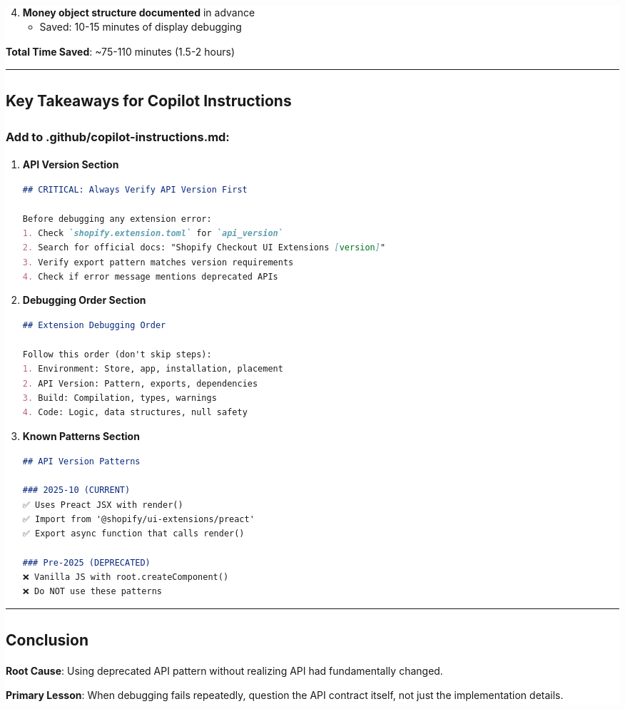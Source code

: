 4. **Money object structure documented** in advance
   - Saved: 10-15 minutes of display debugging

**Total Time Saved**: ~75-110 minutes (1.5-2 hours)

---

## Key Takeaways for Copilot Instructions

### Add to .github/copilot-instructions.md:

1. **API Version Section**
   ```markdown
   ## CRITICAL: Always Verify API Version First
   
   Before debugging any extension error:
   1. Check `shopify.extension.toml` for `api_version`
   2. Search for official docs: "Shopify Checkout UI Extensions [version]"
   3. Verify export pattern matches version requirements
   4. Check if error message mentions deprecated APIs
   ```

2. **Debugging Order Section**
   ```markdown
   ## Extension Debugging Order
   
   Follow this order (don't skip steps):
   1. Environment: Store, app, installation, placement
   2. API Version: Pattern, exports, dependencies
   3. Build: Compilation, types, warnings
   4. Code: Logic, data structures, null safety
   ```

3. **Known Patterns Section**
   ```markdown
   ## API Version Patterns
   
   ### 2025-10 (CURRENT)
   ✅ Uses Preact JSX with render()
   ✅ Import from '@shopify/ui-extensions/preact'
   ✅ Export async function that calls render()
   
   ### Pre-2025 (DEPRECATED)
   ❌ Vanilla JS with root.createComponent()
   ❌ Do NOT use these patterns
   ```

---

## Conclusion

**Root Cause**: Using deprecated API pattern without realizing API had fundamentally changed.

**Primary Lesson**: When debugging fails repeatedly, question the API contract itself, not just the implementation details.
